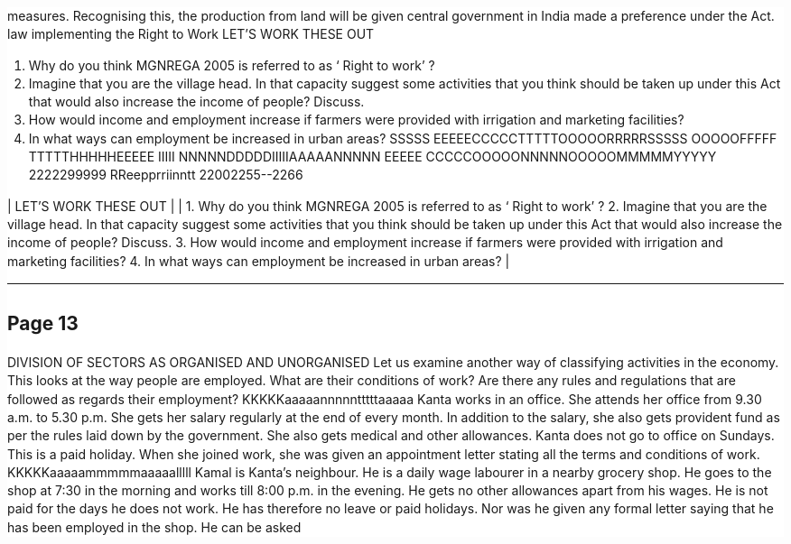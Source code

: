 measures. Recognising this, the
production from land will be given
central government in India made a
preference under the Act.
law implementing the Right to Work
LET’S WORK THESE OUT
1. Why do you think MGNREGA 2005 is referred to as ‘ Right to work’ ?
2. Imagine that you are the village head. In that capacity suggest some activities that
you think should be taken up under this Act that would also increase the income of
people? Discuss.
3. How would income and employment increase if farmers were provided with irrigation
and marketing facilities?
4. In what ways can employment be increased in urban areas?
SSSSS
EEEEECCCCCTTTTTOOOOORRRRRSSSSS OOOOOFFFFF TTTTTHHHHHEEEEE
IIIII
NNNNNDDDDDIIIIIAAAAANNNNN
EEEEE
CCCCCOOOOONNNNNOOOOOMMMMMYYYYY
2222299999
RReepprriinntt 22002255--2266

| LET’S WORK THESE OUT |
| 1. Why do you think MGNREGA 2005 is referred to as ‘ Right to work’ ?
2. Imagine that you are the village head. In that capacity suggest some activities that
you think should be taken up under this Act that would also increase the income of
people? Discuss.
3. How would income and employment increase if farmers were provided with irrigation
and marketing facilities?
4. In what ways can employment be increased in urban areas? |



---

## Page 13

DIVISION OF SECTORS AS ORGANISED AND
UNORGANISED
Let us examine another way of classifying activities in the economy. This looks
at the way people are employed. What are their conditions of work? Are there
any rules and regulations that are followed as regards their employment?
KKKKKaaaaannnnntttttaaaaa
Kanta works in an office. She attends her office from
9.30 a.m. to 5.30 p.m. She gets her salary regularly
at the end of every month. In addition to the salary,
she also gets provident fund as per the rules laid
down by the government. She also gets medical and
other allowances. Kanta does not go to office on
Sundays. This is a paid holiday. When she joined
work, she was given an appointment letter stating
all the terms and conditions of work.
KKKKKaaaaammmmmaaaaalllll
Kamal is Kanta’s neighbour. He is a
daily wage labourer in a nearby
grocery shop. He goes to the shop at
7:30 in the morning and works till 8:00
p.m. in the evening. He gets no other
allowances apart from his wages. He
is not paid for the days he does not
work. He has therefore no leave or paid
holidays. Nor was he given any formal
letter saying that he has been
employed in the shop. He can be asked